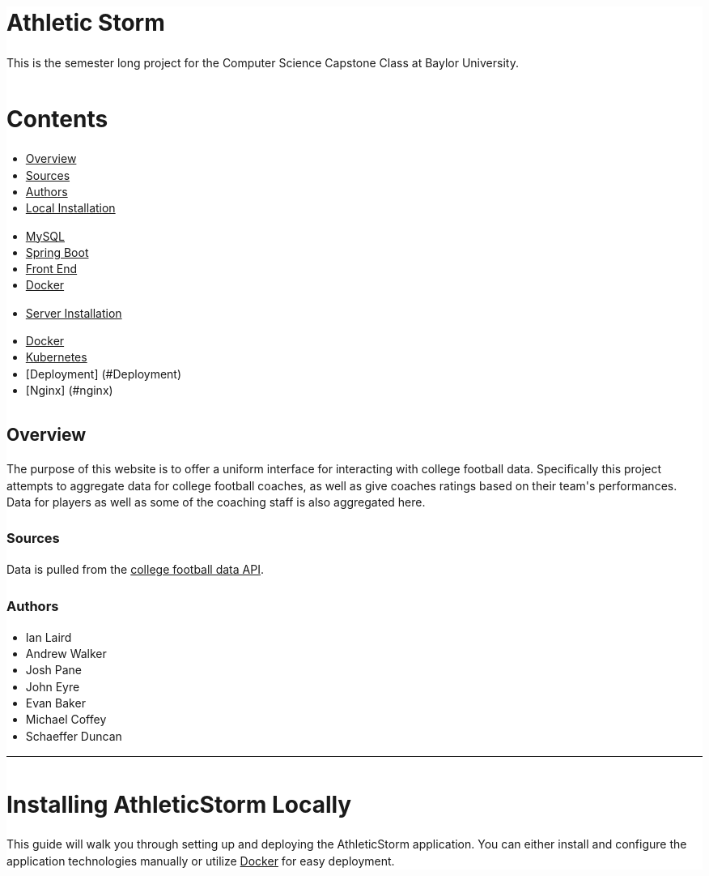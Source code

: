 # Athletic Storm
This is the semester long project for the Computer Science Capstone Class at Baylor University.

# Contents
* [Overview](#Overview)
* [Sources](#Sources)
* [Authors](#Authors)
* [Local Installation](#localInstallation)
 + [MySQL](#mysql)
 + [Spring Boot](#spring)
 + [Front End](#frontEnd)
 + [Docker](#docker1)
* [Server Installation](#serverInstallation)
 + [Docker](#docker2)
 + [Kubernetes](#kubernetes)
 + [Deployment] (#Deployment)
 + [Nginx] (#nginx)



## Overview <a name="Overview"></a>
The purpose of this website is to offer a uniform interface for interacting with college football data. Specifically
this project attempts to aggregate data for college football coaches, as well as give coaches ratings based
on their team's performances. Data for players as well as some of the coaching staff is also aggregated here.

### Sources <a name="Sources"></a>
Data is pulled from the [college football data API](https://api.collegefootballdata.com/api/docs/?url=/api-docs.json).

### Authors <a name="Authors"></a>
* Ian Laird
* Andrew Walker
* Josh Pane
* John Eyre
* Evan Baker
* Michael Coffey
* Schaeffer Duncan

***

# Installing AthleticStorm Locally <a name="localInstallation"></a>

This guide will walk you through setting up and deploying the AthleticStorm application. You can either install and configure the application technologies manually or utilize [Docker](https://www.docker.com/) for easy deployment.
